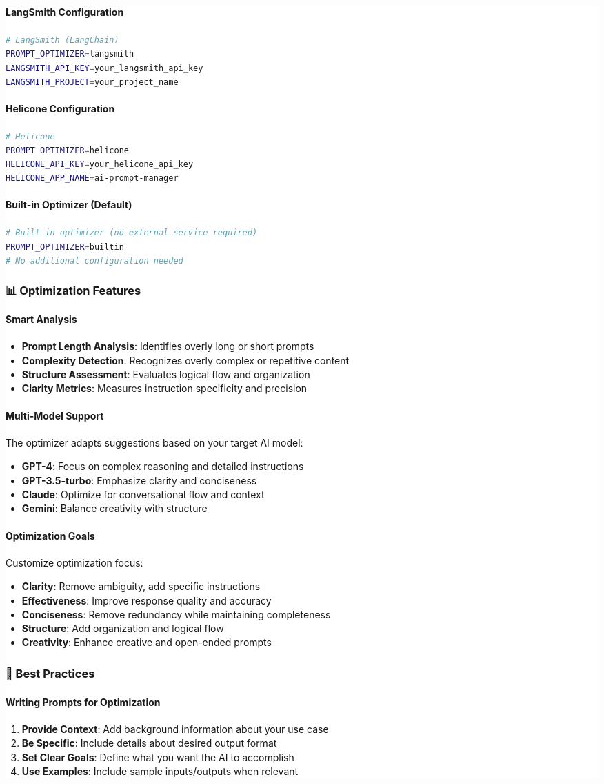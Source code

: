 #### **LangSmith Configuration**
```bash
# LangSmith (LangChain)
PROMPT_OPTIMIZER=langsmith
LANGSMITH_API_KEY=your_langsmith_api_key
LANGSMITH_PROJECT=your_project_name
```

#### **Helicone Configuration**
```bash
# Helicone
PROMPT_OPTIMIZER=helicone
HELICONE_API_KEY=your_helicone_api_key
HELICONE_APP_NAME=ai-prompt-manager
```

#### **Built-in Optimizer (Default)**
```bash
# Built-in optimizer (no external service required)
PROMPT_OPTIMIZER=builtin
# No additional configuration needed
```

### 📊 Optimization Features

#### **Smart Analysis**
- **Prompt Length Analysis**: Identifies overly long or short prompts
- **Complexity Detection**: Recognizes overly complex or repetitive content
- **Structure Assessment**: Evaluates logical flow and organization
- **Clarity Metrics**: Measures instruction specificity and precision

#### **Multi-Model Support**
The optimizer adapts suggestions based on your target AI model:
- **GPT-4**: Focus on complex reasoning and detailed instructions
- **GPT-3.5-turbo**: Emphasize clarity and conciseness
- **Claude**: Optimize for conversational flow and context
- **Gemini**: Balance creativity with structure

#### **Optimization Goals**
Customize optimization focus:
- **Clarity**: Remove ambiguity, add specific instructions
- **Effectiveness**: Improve response quality and accuracy
- **Conciseness**: Remove redundancy while maintaining completeness
- **Structure**: Add organization and logical flow
- **Creativity**: Enhance creative and open-ended prompts

### 🎯 Best Practices

#### **Writing Prompts for Optimization**
1. **Provide Context**: Add background information about your use case
2. **Be Specific**: Include details about desired output format
3. **Set Clear Goals**: Define what you want the AI to accomplish
4. **Use Examples**: Include sample inputs/outputs when relevant
